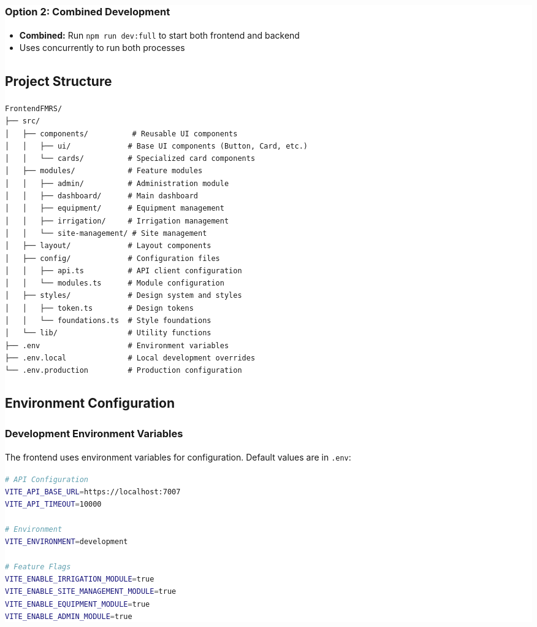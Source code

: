 ### Option 2: Combined Development
- **Combined:** Run `npm run dev:full` to start both frontend and backend
- Uses concurrently to run both processes

## Project Structure

```
FrontendFMRS/
├── src/
│   ├── components/          # Reusable UI components
│   │   ├── ui/             # Base UI components (Button, Card, etc.)
│   │   └── cards/          # Specialized card components
│   ├── modules/            # Feature modules
│   │   ├── admin/          # Administration module
│   │   ├── dashboard/      # Main dashboard
│   │   ├── equipment/      # Equipment management
│   │   ├── irrigation/     # Irrigation management
│   │   └── site-management/ # Site management
│   ├── layout/             # Layout components
│   ├── config/             # Configuration files
│   │   ├── api.ts          # API client configuration
│   │   └── modules.ts      # Module configuration
│   ├── styles/             # Design system and styles
│   │   ├── token.ts        # Design tokens
│   │   └── foundations.ts  # Style foundations
│   └── lib/                # Utility functions
├── .env                    # Environment variables
├── .env.local              # Local development overrides
└── .env.production         # Production configuration
```

## Environment Configuration

### Development Environment Variables

The frontend uses environment variables for configuration. Default values are in `.env`:

```bash
# API Configuration
VITE_API_BASE_URL=https://localhost:7007
VITE_API_TIMEOUT=10000

# Environment
VITE_ENVIRONMENT=development

# Feature Flags
VITE_ENABLE_IRRIGATION_MODULE=true
VITE_ENABLE_SITE_MANAGEMENT_MODULE=true
VITE_ENABLE_EQUIPMENT_MODULE=true
VITE_ENABLE_ADMIN_MODULE=true
```
